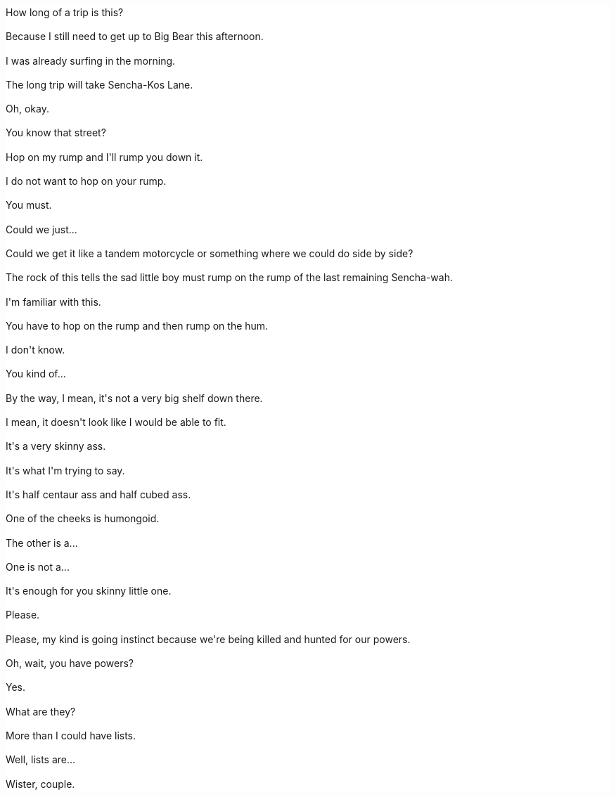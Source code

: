 How long of a trip is this?

Because I still need to get up to Big Bear this afternoon.

I was already surfing in the morning.

The long trip will take Sencha-Kos Lane.

Oh, okay.

You know that street?

Hop on my rump and I'll rump you down it.

I do not want to hop on your rump.

You must.

Could we just...

Could we get it like a tandem motorcycle or something where we could do side by side?

The rock of this tells the sad little boy must rump on the rump of the last remaining Sencha-wah.

I'm familiar with this.

You have to hop on the rump and then rump on the hum.

I don't know.

You kind of...

By the way, I mean, it's not a very big shelf down there.

I mean, it doesn't look like I would be able to fit.

It's a very skinny ass.

It's what I'm trying to say.

It's half centaur ass and half cubed ass.

One of the cheeks is humongoid.

The other is a...

One is not a...

It's enough for you skinny little one.

Please.

Please, my kind is going instinct because we're being killed and hunted for our powers.

Oh, wait, you have powers?

Yes.

What are they?

More than I could have lists.

Well, lists are...

Wister, couple.
